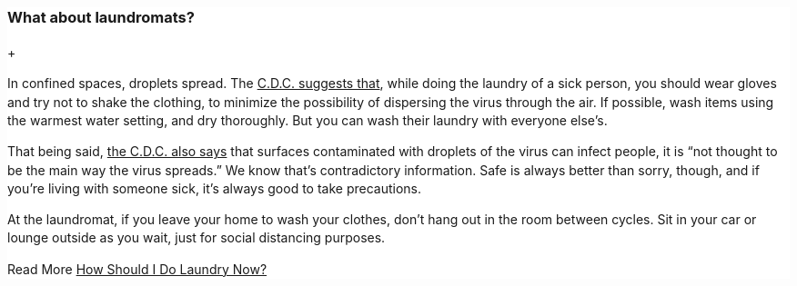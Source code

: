 </div>

</div>

</div>

<div class="g-question-wrap g-5" itemscope="" itemprop="mainEntity" itemtype="https://schema.org/Question">

<div class="g-question">

### What about laundromats?

<div class="g-icon">

\+

</div>

</div>

<div class="g-answer-wrap g-hide-answer" itemscope="" itemprop="acceptedAnswer" itemtype="https://schema.org/Answer">

<div itemprop="text">

In confined spaces, droplets spread. The [C.D.C. suggests
that](https://www.cdc.gov/coronavirus/2019-ncov/prevent-getting-sick/cleaning-disinfection.html),
while doing the laundry of a sick person, you should wear gloves and try
not to shake the clothing, to minimize the possibility of dispersing the
virus through the air. If possible, wash items using the warmest water
setting, and dry thoroughly. But you can wash their laundry with
everyone else’s.

That being said, [the C.D.C. also
says](https://www.nytimes.com/2020/05/22/health/cdc-coronavirus-touching-surfaces.html)
that surfaces contaminated with droplets of the virus can infect people,
it is “not thought to be the main way the virus spreads.” We know that’s
contradictory information. Safe is always better than sorry, though, and
if you’re living with someone sick, it’s always good to take
precautions.

At the laundromat, if you leave your home to wash your clothes, don’t
hang out in the room between cycles. Sit in your car or lounge outside
as you wait, just for social distancing purposes.

<span class="g-read-more"> Read More</span> [How Should I Do Laundry
Now?](https://www.nytimes.com/2020/03/26/style/how-to-do-laundry-coronavirus.html)

</div>

</div>

</div>

<div class="g-question-wrap g-6" itemscope="" itemprop="mainEntity" itemtype="https://schema.org/Question">

<div class="g-question">
